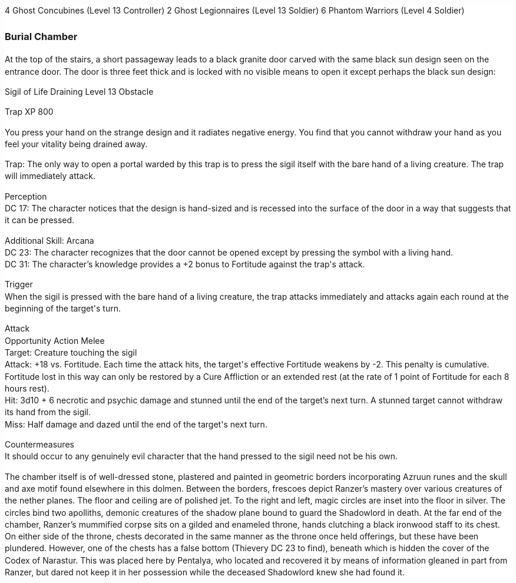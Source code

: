 4 Ghost Concubines (Level 13 Controller)
2 Ghost Legionnaires (Level 13 Soldier)
6 Phantom Warriors (Level 4 Soldier)

### Burial Chamber

At the top of the stairs, a short passageway leads to a black granite door carved with the same black sun design seen on the entrance door. The door is three feet thick and is locked with no visible means to open it except perhaps the black sun design:

Sigil of Life Draining Level 13 Obstacle

Trap XP 800

You press your hand on the strange design and it radiates negative energy. You find that you cannot withdraw your hand as you feel your vitality being drained away.

Trap: The only way to open a portal warded by this trap is to press the sigil itself with the bare hand of a living creature. The trap will immediately attack.

Perception  
DC 17: The character notices that the design is hand-sized and is recessed into the surface of the door in a way that suggests that it can be pressed.  

Additional Skill: Arcana  
DC 23: The character recognizes that the door cannot be opened except by pressing the symbol with a living hand.  
DC 31: The character’s knowledge provides a +2 bonus to Fortitude against the trap's attack.  

Trigger  
When the sigil is pressed with the bare hand of a living creature, the trap attacks immediately and attacks again each round at the beginning of the target's turn.  

Attack  
Opportunity Action Melee  
Target: Creature touching the sigil  
Attack: +18 vs. Fortitude. Each time the attack hits, the target's effective Fortitude weakens by -2. This penalty is cumulative. Fortitude lost in this way can only be restored by a Cure Affliction or an extended rest (at the rate of 1 point of Fortitude for each 8 hours rest).  
Hit: 3d10 + 6 necrotic and psychic damage and stunned until the end of the target’s next turn. A stunned target cannot withdraw its hand from the sigil.  
Miss: Half damage and dazed until the end of the target's next turn.  

Countermeasures  
It should occur to any genuinely evil character that the hand pressed to the sigil need not be his own.

The chamber itself is of well-dressed stone, plastered and painted in geometric borders incorporating Azruun runes and the skull and axe motif found elsewhere in this dolmen. Between the borders, frescoes depict Ranzer’s mastery over various creatures of the nether planes. The floor and ceiling are of polished jet. To the right and left, magic circles are inset into the floor in silver. The circles bind two apolliths, demonic creatures of the shadow plane bound to guard the Shadowlord in death. At the far end of the chamber, Ranzer’s mummified corpse sits on a gilded and enameled throne, hands clutching a black ironwood staff to its chest. On either side of the throne, chests decorated in the same manner as the throne once held offerings, but these have been plundered. However, one of the chests has a false bottom (Thievery DC 23 to find), beneath which is hidden the cover of the Codex of Narastur. This was placed here by Pentalya, who located and recovered it by means of information gleaned in part from Ranzer, but dared not keep it in her possession while the deceased Shadowlord knew she had found it.
